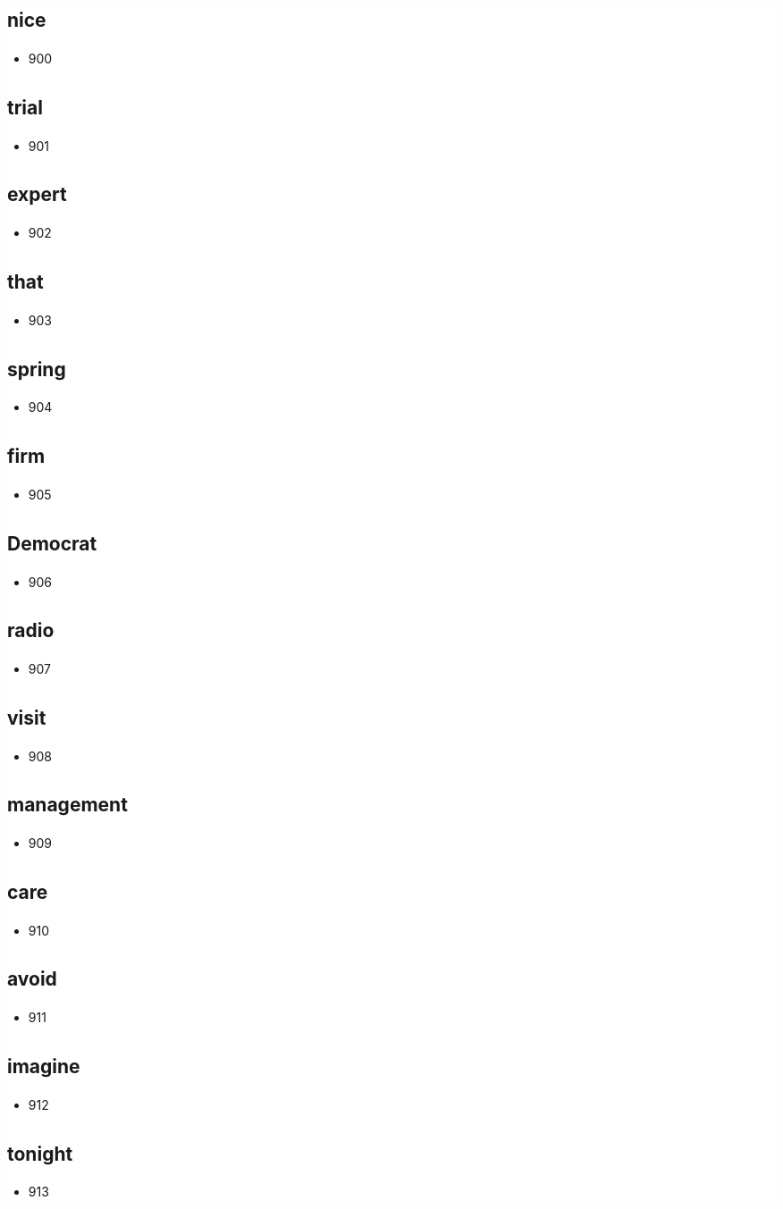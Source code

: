 ## nice
* 900

## trial
* 901

## expert
* 902

## that
* 903

## spring
* 904

## firm
* 905

## Democrat
* 906

## radio
* 907

## visit
* 908

## management
* 909

## care
* 910

## avoid
* 911

## imagine
* 912

## tonight
* 913

